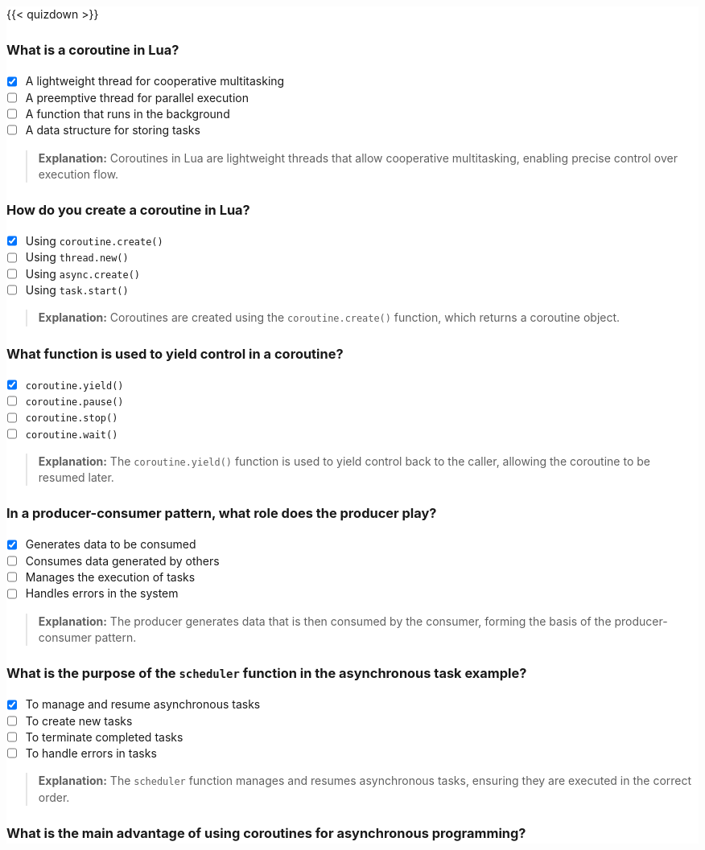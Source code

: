{{< quizdown >}}

### What is a coroutine in Lua?

- [x] A lightweight thread for cooperative multitasking
- [ ] A preemptive thread for parallel execution
- [ ] A function that runs in the background
- [ ] A data structure for storing tasks

> **Explanation:** Coroutines in Lua are lightweight threads that allow cooperative multitasking, enabling precise control over execution flow.

### How do you create a coroutine in Lua?

- [x] Using `coroutine.create()`
- [ ] Using `thread.new()`
- [ ] Using `async.create()`
- [ ] Using `task.start()`

> **Explanation:** Coroutines are created using the `coroutine.create()` function, which returns a coroutine object.

### What function is used to yield control in a coroutine?

- [x] `coroutine.yield()`
- [ ] `coroutine.pause()`
- [ ] `coroutine.stop()`
- [ ] `coroutine.wait()`

> **Explanation:** The `coroutine.yield()` function is used to yield control back to the caller, allowing the coroutine to be resumed later.

### In a producer-consumer pattern, what role does the producer play?

- [x] Generates data to be consumed
- [ ] Consumes data generated by others
- [ ] Manages the execution of tasks
- [ ] Handles errors in the system

> **Explanation:** The producer generates data that is then consumed by the consumer, forming the basis of the producer-consumer pattern.

### What is the purpose of the `scheduler` function in the asynchronous task example?

- [x] To manage and resume asynchronous tasks
- [ ] To create new tasks
- [ ] To terminate completed tasks
- [ ] To handle errors in tasks

> **Explanation:** The `scheduler` function manages and resumes asynchronous tasks, ensuring they are executed in the correct order.

### What is the main advantage of using coroutines for asynchronous programming?
